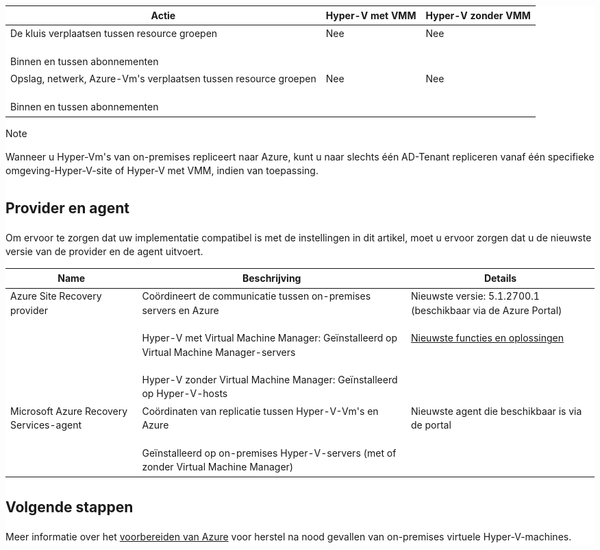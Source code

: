 **Actie** |  **Hyper-V met VMM** | **Hyper-V zonder VMM**
--- | --- | ---
De kluis verplaatsen tussen resource groepen<br/><br/> Binnen en tussen abonnementen | Nee | Nee
Opslag, netwerk, Azure-Vm's verplaatsen tussen resource groepen<br/><br/> Binnen en tussen abonnementen | Nee | Nee

> [!NOTE]
> Wanneer u Hyper-Vm's van on-premises repliceert naar Azure, kunt u naar slechts één AD-Tenant repliceren vanaf één specifieke omgeving-Hyper-V-site of Hyper-V met VMM, indien van toepassing.


## <a name="provider-and-agent"></a>Provider en agent

Om ervoor te zorgen dat uw implementatie compatibel is met de instellingen in dit artikel, moet u ervoor zorgen dat u de nieuwste versie van de provider en de agent uitvoert.

**Name** | **Beschrijving** | **Details**
--- | --- | --- 
Azure Site Recovery provider | Coördineert de communicatie tussen on-premises servers en Azure <br/><br/> Hyper-V met Virtual Machine Manager: Geïnstalleerd op Virtual Machine Manager-servers<br/><br/> Hyper-V zonder Virtual Machine Manager: Geïnstalleerd op Hyper-V-hosts| Nieuwste versie: 5.1.2700.1 (beschikbaar via de Azure Portal)<br/><br/> [Nieuwste functies en oplossingen](https://support.microsoft.com/help/4091311/update-rollup-23-for-azure-site-recovery)
Microsoft Azure Recovery Services-agent | Coördinaten van replicatie tussen Hyper-V-Vm's en Azure<br/><br/> Geïnstalleerd op on-premises Hyper-V-servers (met of zonder Virtual Machine Manager) | Nieuwste agent die beschikbaar is via de portal






## <a name="next-steps"></a>Volgende stappen
Meer informatie over het [voorbereiden van Azure](tutorial-prepare-azure.md) voor herstel na nood gevallen van on-premises virtuele Hyper-V-machines.

